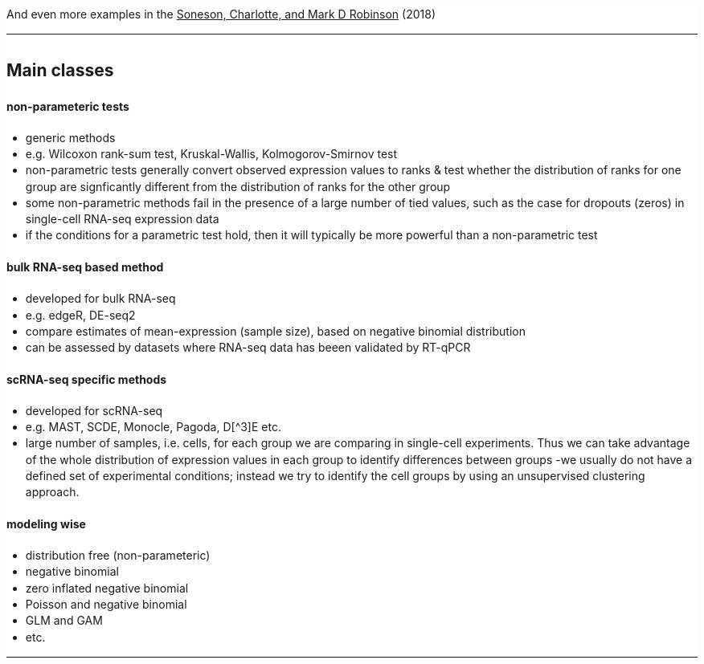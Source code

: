 And even more examples in the [Soneson, Charlotte, and Mark D
Robinson](session-de-files/images/methods-Robinson-2018.pdf) (2018)

-----

## Main classes

#### non-parameteric tests

  - generic methods
  - e.g. Wilcoxon rank-sum test, Kruskal-Wallis, Kolmogorov-Smirnov test
  - non-parametric tests generally convert observed expression values to
    ranks & test whether the distribution of ranks for one group are
    signficantly different from the distribution of ranks for the other
    group
  - some non-parametric methods fail in the presence of a large number
    of tied values, such as the case for dropouts (zeros) in single-cell
    RNA-seq expression data
  - if the conditions for a parametric test hold, then it will typically
    be more powerful than a non-parametric test

#### bulk RNA-seq based method

  - developed for bulk RNA-seq
  - e.g. edgeR, DE-seq2
  - compare estimates of mean-expression (sample size), based on
    negative binomial distribution
  - can be assessed by datasets where RNA-seq data has beeen validated
    by RT-qPCR

#### scRNA-seq specific methods

  - developed for scRNA-seq
  - e.g. MAST, SCDE, Monocle, Pagoda, D\[^3\]E etc.
  - large number of samples, i.e. cells, for each group we are comparing
    in single-cell experiments. Thus we can take advantage of the whole
    distribution of expression values in each group to identify
    differences between groups -we usually do not have a defined set of
    experimental conditions; instead we try to identify the cell groups
    by using an unsupervised clustering approach.

#### modeling wise

  - distribution free (non-parameteric)
  - negative binomial
  - zero inflated negative binomial
  - Poisson and negative binomial
  - GLM and
GAM
  - etc.

-----
